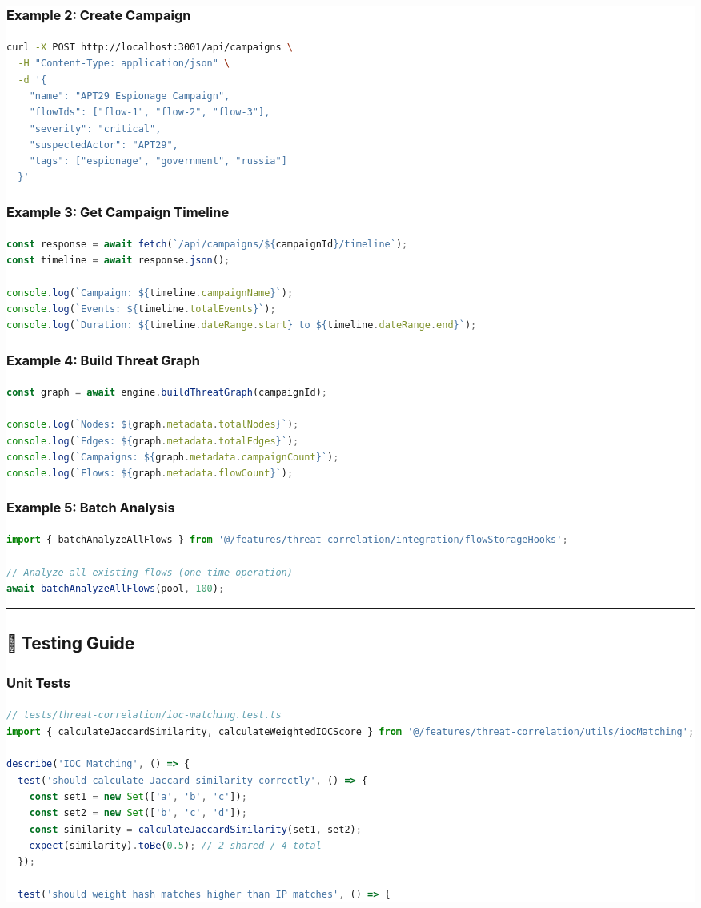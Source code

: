 ### Example 2: Create Campaign

```bash
curl -X POST http://localhost:3001/api/campaigns \
  -H "Content-Type: application/json" \
  -d '{
    "name": "APT29 Espionage Campaign",
    "flowIds": ["flow-1", "flow-2", "flow-3"],
    "severity": "critical",
    "suspectedActor": "APT29",
    "tags": ["espionage", "government", "russia"]
  }'
```

### Example 3: Get Campaign Timeline

```typescript
const response = await fetch(`/api/campaigns/${campaignId}/timeline`);
const timeline = await response.json();

console.log(`Campaign: ${timeline.campaignName}`);
console.log(`Events: ${timeline.totalEvents}`);
console.log(`Duration: ${timeline.dateRange.start} to ${timeline.dateRange.end}`);
```

### Example 4: Build Threat Graph

```typescript
const graph = await engine.buildThreatGraph(campaignId);

console.log(`Nodes: ${graph.metadata.totalNodes}`);
console.log(`Edges: ${graph.metadata.totalEdges}`);
console.log(`Campaigns: ${graph.metadata.campaignCount}`);
console.log(`Flows: ${graph.metadata.flowCount}`);
```

### Example 5: Batch Analysis

```typescript
import { batchAnalyzeAllFlows } from '@/features/threat-correlation/integration/flowStorageHooks';

// Analyze all existing flows (one-time operation)
await batchAnalyzeAllFlows(pool, 100);
```

---

## 🧪 Testing Guide

### Unit Tests

```typescript
// tests/threat-correlation/ioc-matching.test.ts
import { calculateJaccardSimilarity, calculateWeightedIOCScore } from '@/features/threat-correlation/utils/iocMatching';

describe('IOC Matching', () => {
  test('should calculate Jaccard similarity correctly', () => {
    const set1 = new Set(['a', 'b', 'c']);
    const set2 = new Set(['b', 'c', 'd']);
    const similarity = calculateJaccardSimilarity(set1, set2);
    expect(similarity).toBe(0.5); // 2 shared / 4 total
  });

  test('should weight hash matches higher than IP matches', () => {
```